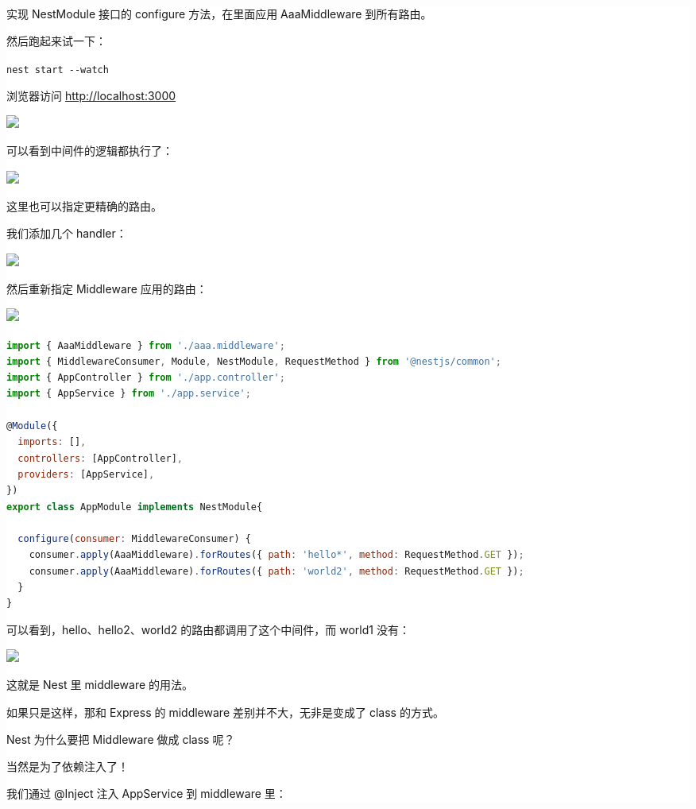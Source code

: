 实现 NestModule 接口的 configure 方法，在里面应用 AaaMiddleware 到所有路由。

然后跑起来试一下：

    nest start --watch

浏览器访问 <http://localhost:3000>

![](//liushuaiyang.oss-cn-shanghai.aliyuncs.com/nest-docs/image/18-4.png)

可以看到中间件的逻辑都执行了：

![](//liushuaiyang.oss-cn-shanghai.aliyuncs.com/nest-docs/image/18-5.png)

这里也可以指定更精确的路由。

我们添加几个 handler：

![](//liushuaiyang.oss-cn-shanghai.aliyuncs.com/nest-docs/image/18-6.png)

然后重新指定 Middleware 应用的路由：

![](//liushuaiyang.oss-cn-shanghai.aliyuncs.com/nest-docs/image/18-7.png)

```javascript
import { AaaMiddleware } from './aaa.middleware';
import { MiddlewareConsumer, Module, NestModule, RequestMethod } from '@nestjs/common';
import { AppController } from './app.controller';
import { AppService } from './app.service';

@Module({
  imports: [],
  controllers: [AppController],
  providers: [AppService],
})
export class AppModule implements NestModule{

  configure(consumer: MiddlewareConsumer) {
    consumer.apply(AaaMiddleware).forRoutes({ path: 'hello*', method: RequestMethod.GET });
    consumer.apply(AaaMiddleware).forRoutes({ path: 'world2', method: RequestMethod.GET });
  }
}
```
可以看到，hello、hello2、world2 的路由都调用了这个中间件，而 world1 没有：

![](//liushuaiyang.oss-cn-shanghai.aliyuncs.com/nest-docs/image/18-8.png)

这就是 Nest 里 middleware 的用法。

如果只是这样，那和 Express 的 middleware 差别并不大，无非是变成了 class 的方式。

Nest 为什么要把 Middleware 做成 class 呢？

当然是为了依赖注入了！

我们通过 @Inject 注入 AppService 到 middleware 里：
